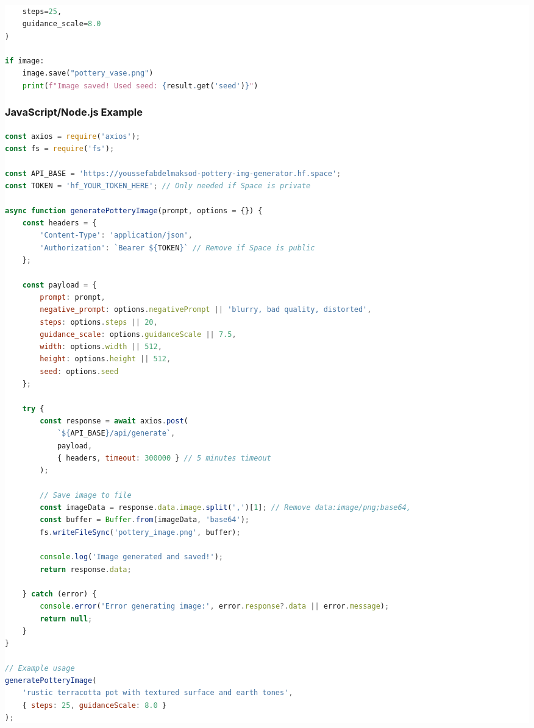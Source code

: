 ```python
    steps=25,
    guidance_scale=8.0
)

if image:
    image.save("pottery_vase.png")
    print(f"Image saved! Used seed: {result.get('seed')}")
```

### JavaScript/Node.js Example
```javascript
const axios = require('axios');
const fs = require('fs');

const API_BASE = 'https://youssefabdelmaksod-pottery-img-generator.hf.space';
const TOKEN = 'hf_YOUR_TOKEN_HERE'; // Only needed if Space is private

async function generatePotteryImage(prompt, options = {}) {
    const headers = {
        'Content-Type': 'application/json',
        'Authorization': `Bearer ${TOKEN}` // Remove if Space is public
    };
    
    const payload = {
        prompt: prompt,
        negative_prompt: options.negativePrompt || 'blurry, bad quality, distorted',
        steps: options.steps || 20,
        guidance_scale: options.guidanceScale || 7.5,
        width: options.width || 512,
        height: options.height || 512,
        seed: options.seed
    };
    
    try {
        const response = await axios.post(
            `${API_BASE}/api/generate`,
            payload,
            { headers, timeout: 300000 } // 5 minutes timeout
        );
        
        // Save image to file
        const imageData = response.data.image.split(',')[1]; // Remove data:image/png;base64,
        const buffer = Buffer.from(imageData, 'base64');
        fs.writeFileSync('pottery_image.png', buffer);
        
        console.log('Image generated and saved!');
        return response.data;
        
    } catch (error) {
        console.error('Error generating image:', error.response?.data || error.message);
        return null;
    }
}

// Example usage
generatePotteryImage(
    'rustic terracotta pot with textured surface and earth tones',
    { steps: 25, guidanceScale: 8.0 }
);
```
